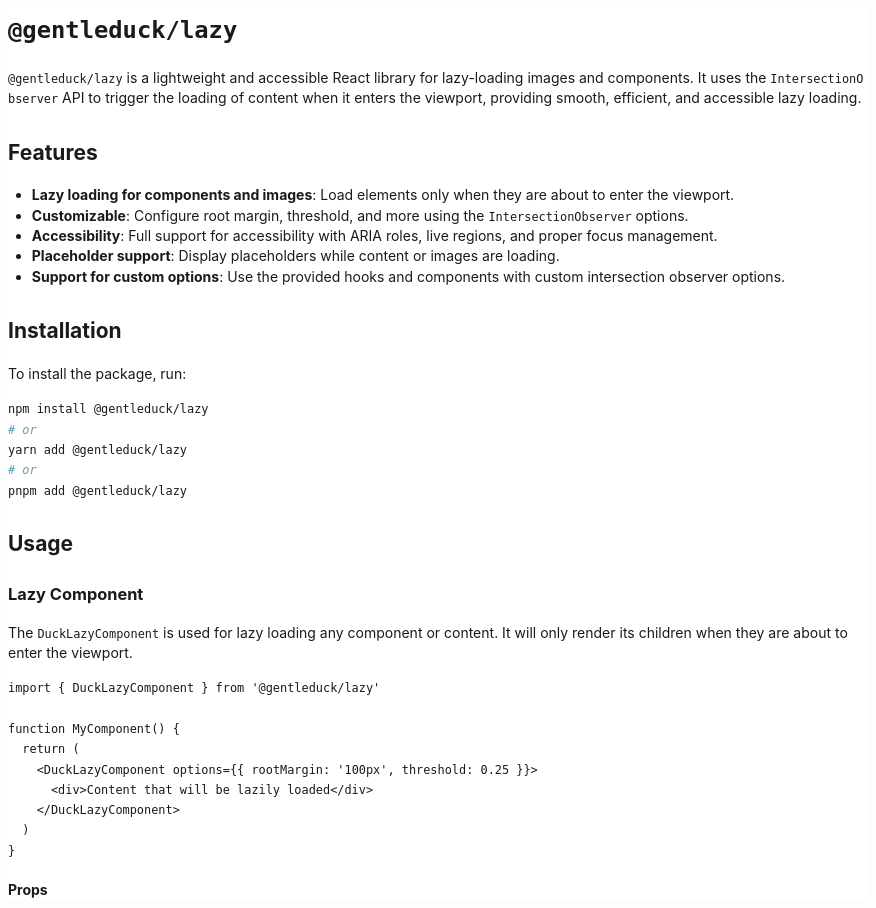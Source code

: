 # `@gentleduck/lazy`

`@gentleduck/lazy` is a lightweight and accessible React library for lazy-loading images and components. It uses the `IntersectionObserver` API to trigger the loading of content when it enters the viewport, providing smooth, efficient, and accessible lazy loading.

## Features

- **Lazy loading for components and images**: Load elements only when they are about to enter the viewport.
- **Customizable**: Configure root margin, threshold, and more using the `IntersectionObserver` options.
- **Accessibility**: Full support for accessibility with ARIA roles, live regions, and proper focus management.
- **Placeholder support**: Display placeholders while content or images are loading.
- **Support for custom options**: Use the provided hooks and components with custom intersection observer options.

## Installation

To install the package, run:

```bash
npm install @gentleduck/lazy
# or
yarn add @gentleduck/lazy
# or
pnpm add @gentleduck/lazy
```

## Usage

### Lazy Component

The `DuckLazyComponent` is used for lazy loading any component or content. It will only render its children when they are about to enter the viewport.

```tsx
import { DuckLazyComponent } from '@gentleduck/lazy'

function MyComponent() {
  return (
    <DuckLazyComponent options={{ rootMargin: '100px', threshold: 0.25 }}>
      <div>Content that will be lazily loaded</div>
    </DuckLazyComponent>
  )
}
```

#### Props
